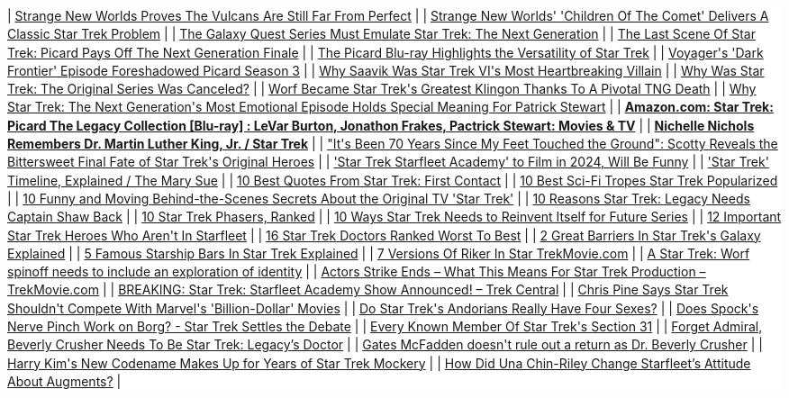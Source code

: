| [Strange New Worlds Proves The Vulcans Are Still Far From Perfect](https://www.cbr.com/star-trek-strange-new-worlds-vulcans-not-perfect/ ) |
| [Strange New Worlds' 'Children Of The Comet' Delivers A Classic Star Trek Problem](https://www.cbr.com/star-trek-strange-new-worlds-children-comet/ ) |
| [The Galaxy Quest Series Must Emulate Star Trek: The Next Generation](https://www.cbr.com/galaxy-quest-star-trek-next-generation/ ) |
| [The Last Scene Of Star Trek: Picard Pays Off The Next Generation Finale](https://www.cbr.com/picard-final-scene-next-generation/ ) |
| [The Picard Blu-ray Highlights the Versatility of Star Trek](https://www.cbr.com/picard-blu-ray-versatility-star-trek/ ) |
| [Voyager's 'Dark Frontier' Episode Foreshadowed Picard Season 3](https://www.cbr.com/voyager-dark-frontier-foreshadowed-picard-season3/ ) |
| [Why Saavik Was Star Trek VI's Most Heartbreaking Villain](https://www.cbr.com/saavik-star-trek-6-tragic-villain/ ) |
| [Why Was Star Trek: The Original Series Was Canceled?](https://www.cbr.com/why-star-trek-was-originally-canceled/ ) |
| [Worf Became Star Trek's Greatest Klingon Thanks To A Pivotal TNG Death](https://screenrant.com/star-trek-tasha-yar-death-worf-opportunity-great/ ) |
| [Why Star Trek: The Next Generation's Most Emotional Episode Holds Special Meaning For Patrick Stewart](https://www.slashfilm.com/1438379/star-trek-the-next-generation-patrick-stewart-most-emotional-episode/ ) |
| **[Amazon\.com: Star Trek: Picard The Legacy Collection \[Blu-ray\] : LeVar Burton, Jonathon Frakes, Pactrick Stewart: Movies & TV](https://www.amazon.com/Star-Trek-Picard-Collection-Blu-ray/dp/B0C87DFHNY?keywords=Picard+Legacy+Collection&qid=1693936542&sr=8-1&linkCode=sl1&tag=trekmovie-20&linkId=9b44bde4622155d3bf76e048c488a6fc&language=en_US& )** |
| **[Nichelle Nichols Remembers Dr. Martin Luther King, Jr. / Star Trek](https://www.startrek.com/news/nichelle-nichols-remembers-dr-king )** |
| ["It's Been 70 Years Since My Feet Touched the Ground": Scotty Reveals the Bittersweet Final Fate of Star Trek's Original Heroes](https://screenrant.com/star-trek-scotty-final-fate-original-heroes/ ) |
| ['Star Trek Starfleet Academy' to Film in 2024, Will Be Funny](https://collider.com/star-trek-starfleet-academy-filming-2024-comedy/ ) |
| ['Star Trek' Timeline, Explained / The Mary Sue](https://www.themarysue.com/star-trek-timeline-explained/ ) |
| [10 Best Quotes From Star Trek: First Contact](https://screenrant.com/star-trek-first-contact-best-dialogue-quotes/ ) |
| [10 Best Sci-Fi Tropes Star Trek Popularized](https://www.cbr.com/best-sci-fi-tropes-star-trek-popularized/ ) |
| [10 Funny and Moving Behind-the-Scenes Secrets About the Original TV 'Star Trek'](https://www.yahoo.com/lifestyle/10-shocking-humorous-behind-scenes-155616219.html ) |
| [10 Reasons Star Trek: Legacy Needs Captain Shaw Back](https://screenrant.com/star-trek-legacy-why-liam-shaw-must-return/ ) |
| [10 Star Trek Phasers, Ranked](https://www.cbr.com/star-trek-phasers/ ) |
| [10 Ways Star Trek Needs to Reinvent Itself for Future Series](https://www.cbr.com/how-star-trek-can-reinvent-itself/ ) |
| [12 Important Star Trek Heroes Who Aren't In Starfleet](https://screenrant.com/star-trek-important-heroes-not-starfleet/ ) |
| [16 Star Trek Doctors Ranked Worst To Best](https://screenrant.com/star-trek-every-doctor-ranked-worst-best/ ) |
| [2 Great Barriers In Star Trek's Galaxy Explained](https://screenrant.com/star-trek-galactic-great-barrier-differences-explained/ ) |
| [5 Famous Starship Bars In Star Trek Explained](https://screenrant.com/star-trek-starship-bars-10-forward-explained/ ) |
| [7 Versions Of Riker In Star TrekMovie.com](https://screenrant.com/star-trek-riker-different-versions-explained/ ) |
| [A Star Trek: Worf spinoff needs to include an exploration of identity](https://redshirtsalwaysdie.com/2023/06/01/what-the-worf-spinoff-needs-to-include/ ) |
| [Actors Strike Ends – What This Means For Star Trek Production – TrekMovie.com](https://trekmovie.com/2023/11/09/actors-strike-ends-star-trek-production-could-resume-soon/ ) |
| [BREAKING: Star Trek: Starfleet Academy Show Announced! – Trek Central](https://trekcentral.net/breaking-star-trek-starfleet-academy-show-announced/ ) |
| [Chris Pine Says Star Trek Shouldn't Compete With Marvel's 'Billion-Dollar' Movies](https://www.cbr.com/chris-pine-star-trek-marvel-movies-compete/ ) |
| [Do Star Trek's Andorians Really Have Four Sexes?](https://www.cbr.com/star-trek-andorians-four-sexes/ ) |
| [Does Spock's Nerve Pinch Work on Borg? - Star Trek Settles the Debate](https://screenrant.com/star-trek-spock-nerve-pinch-effective-against-borg/ ) |
| [Every Known Member Of Star Trek's Section 31](https://screenrant.com/every-known-member-of-star-treks-section-31/ ) |
| [Forget Admiral, Beverly Crusher Needs To Be Star Trek: Legacy’s Doctor](https://screenrant.com/beverly-crusher-best-star-trek-legacy-doctor/ ) |
| [Gates McFadden doesn't rule out a return as Dr. Beverly Crusher](https://redshirtsalwaysdie.com/2021/12/14/gates-mcfadden-doesnt-rule-out-a-return-as-dr-beverly-crusher/ ) |
| [Harry Kim's New Codename Makes Up for Years of Star Trek Mockery](https://screenrant.com/star-trek-harry-kim-new-codename-kingsnake/ ) |
| [How Did Una Chin-Riley Change Starfleet’s Attitude About Augments?](https://www.cbr.com/star-trek-una-chin-riley-gene-modification/ ) |

[^11]: [New Series Order for 'Star Trek: Starfleet Academy' Announced](https://www.startrek.com/news/new-series-star-trek-starfleet-academy)
[^12]: [BREAKING: Star Trek: Starfleet Academy Show Announced! – Trek Central](https://trekcentral.net/breaking-star-trek-starfleet-academy-show-announced/ )
[^21]: [Star Trek: Legacy & Prodigy Crossover? Executive Producer Hints It's Possible](https://screenrant.com/star-trek-prodigy-characters-appear-legacy-possible/ )
[^22]: [Terry Matalas explains how Star Trek: Legacy would be different](https://redshirtsalwaysdie.com/2023/05/27/terry-matalas-explains-how-star-trek-legacy-would-be-different/ )
[^23]: [Is Star Trek Legacy already in Development? – Trek Central](https://trekcentral.net/is-star-trek-legacy-already-in-development/ )
[^24]: [Star Trek: Legacy Can Finally Reveal Voyager's EMH Doctor's Fate](https://screenrant.com/star-trek-legacy-can-finally-reveal-voyagers-emh-doctors-fate/ )
[^25]: [10 Reasons Star Trek: Legacy Needs Captain Shaw Back](https://screenrant.com/star-trek-legacy-why-liam-shaw-must-return/ )
[^26]: [Forget Admiral, Beverly Crusher Needs To Be Star Trek: Legacy’s Doctor](https://screenrant.com/beverly-crusher-best-star-trek-legacy-doctor/ )
[^27]: [Jonathan Frakes Has The Receipts Of Success To Get Star Trek: Legacy Rolling](https://www.slashfilm.com/1355759/jonathan-frakes-has-receipts-success-get-star-trek-legacy-rolling/ )
[^28]: [Picard Season 3’s Secret Weapon Is The Key To Star Trek: Legacy](https://screenrant.com/star-trek-picard-secret-weapon-legacy-key/ )
[^29]: A Star Trek: Worf? Make it so! [A Star Trek: Worf spinoff needs to include an exploration of identity](https://redshirtsalwaysdie.com/2023/06/01/what-the-worf-spinoff-needs-to-include/ )
[^31]: [Star Trek: Section 31' Original Movie Event Starring Oscar Winner Michelle Yeoh Announced](https://www.startrek.com/news/star-trek-section-31-original-movie-event-michelle-yeoh)
[^32]: [Star Trek: Section 31 Movie Goes Ahead With Michelle Yeoh! – Trek Central](https://trekcentral.net/star-trek-section-31-movie-goes-ahead-with-michelle-yeoh/ )
[^33]: [Every Known Member Of Star Trek's Section 31](https://screenrant.com/every-known-member-of-star-treks-section-31/ )